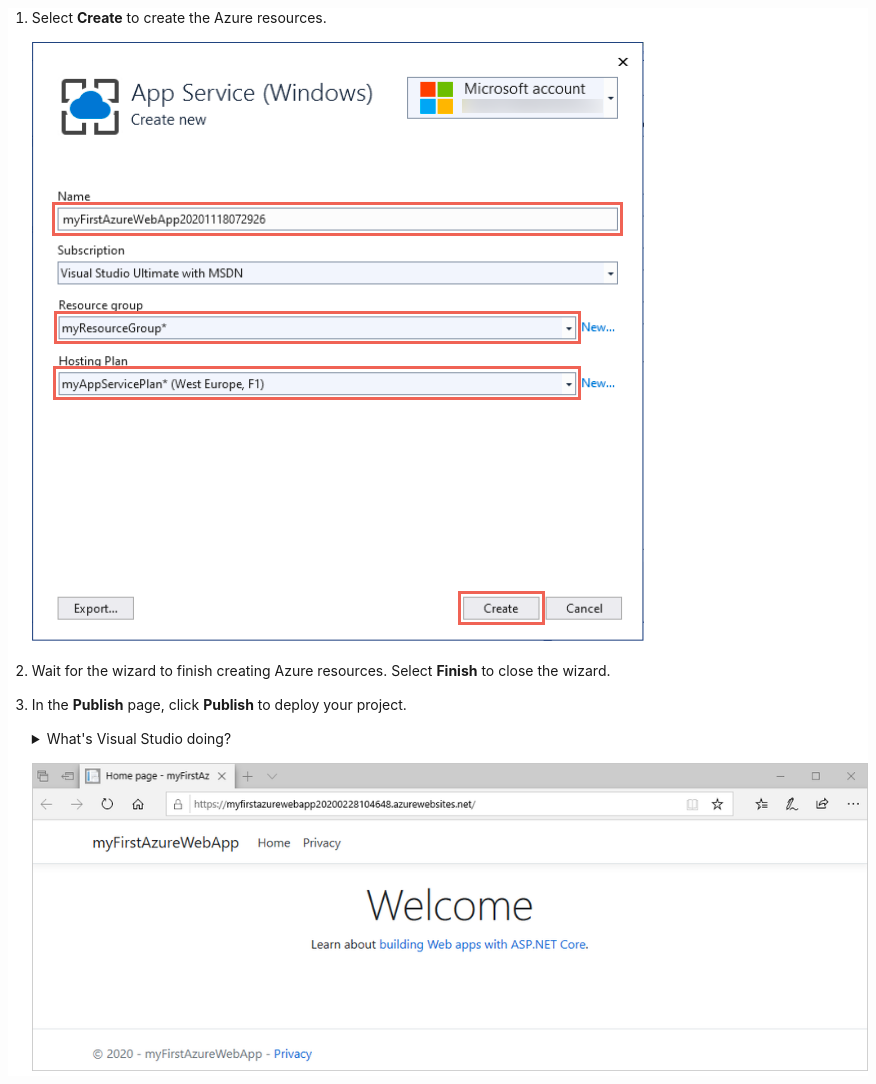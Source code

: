 1. Select **Create** to create the Azure resources. 

   ![Create app resources](./media/quickstart-dotnetcore/web-app-name-vs2019.png)

1. Wait for the wizard to finish creating Azure resources. Select **Finish** to close the wizard.

1. In the **Publish** page, click **Publish** to deploy your project. 

    <details>
        <summary>What's Visual Studio doing?</summary>
        Visual Studio builds, packages, and publishes the app to Azure, and then launches the app in the default browser.
    </details>

   ![Published ASP.NET web app running in Azure](./media/quickstart-dotnetcore/web-app-running-live.png)
